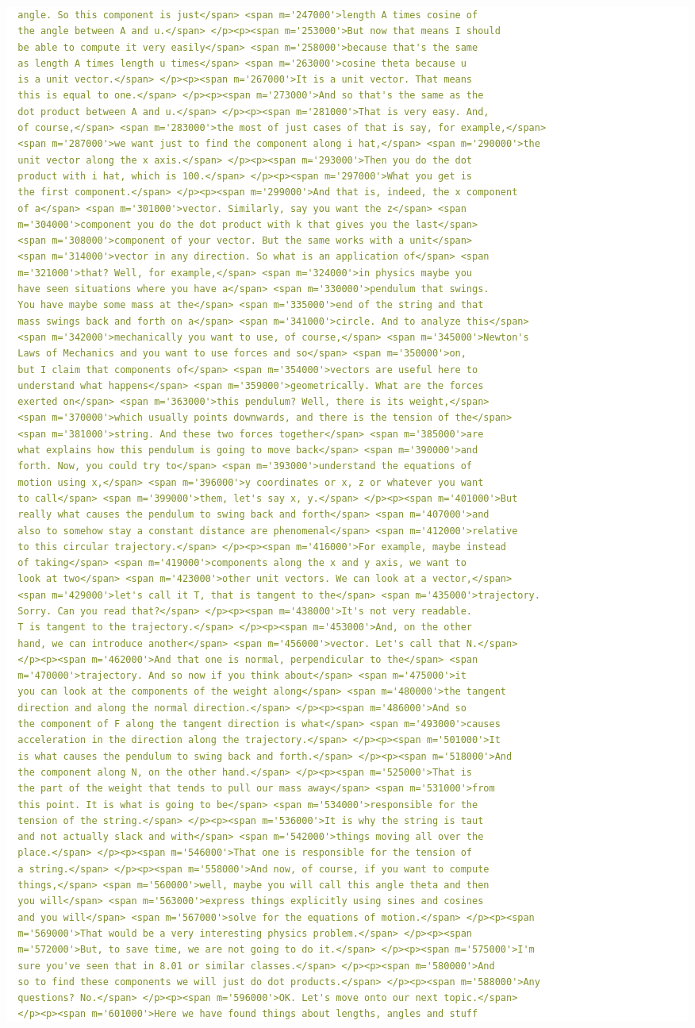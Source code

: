 ```yaml
  angle. So this component is just</span> <span m='247000'>length A times cosine of
  the angle between A and u.</span> </p><p><span m='253000'>But now that means I should
  be able to compute it very easily</span> <span m='258000'>because that's the same
  as length A times length u times</span> <span m='263000'>cosine theta because u
  is a unit vector.</span> </p><p><span m='267000'>It is a unit vector. That means
  this is equal to one.</span> </p><p><span m='273000'>And so that's the same as the
  dot product between A and u.</span> </p><p><span m='281000'>That is very easy. And,
  of course,</span> <span m='283000'>the most of just cases of that is say, for example,</span>
  <span m='287000'>we want just to find the component along i hat,</span> <span m='290000'>the
  unit vector along the x axis.</span> </p><p><span m='293000'>Then you do the dot
  product with i hat, which is 100.</span> </p><p><span m='297000'>What you get is
  the first component.</span> </p><p><span m='299000'>And that is, indeed, the x component
  of a</span> <span m='301000'>vector. Similarly, say you want the z</span> <span
  m='304000'>component you do the dot product with k that gives you the last</span>
  <span m='308000'>component of your vector. But the same works with a unit</span>
  <span m='314000'>vector in any direction. So what is an application of</span> <span
  m='321000'>that? Well, for example,</span> <span m='324000'>in physics maybe you
  have seen situations where you have a</span> <span m='330000'>pendulum that swings.
  You have maybe some mass at the</span> <span m='335000'>end of the string and that
  mass swings back and forth on a</span> <span m='341000'>circle. And to analyze this</span>
  <span m='342000'>mechanically you want to use, of course,</span> <span m='345000'>Newton's
  Laws of Mechanics and you want to use forces and so</span> <span m='350000'>on,
  but I claim that components of</span> <span m='354000'>vectors are useful here to
  understand what happens</span> <span m='359000'>geometrically. What are the forces
  exerted on</span> <span m='363000'>this pendulum? Well, there is its weight,</span>
  <span m='370000'>which usually points downwards, and there is the tension of the</span>
  <span m='381000'>string. And these two forces together</span> <span m='385000'>are
  what explains how this pendulum is going to move back</span> <span m='390000'>and
  forth. Now, you could try to</span> <span m='393000'>understand the equations of
  motion using x,</span> <span m='396000'>y coordinates or x, z or whatever you want
  to call</span> <span m='399000'>them, let's say x, y.</span> </p><p><span m='401000'>But
  really what causes the pendulum to swing back and forth</span> <span m='407000'>and
  also to somehow stay a constant distance are phenomenal</span> <span m='412000'>relative
  to this circular trajectory.</span> </p><p><span m='416000'>For example, maybe instead
  of taking</span> <span m='419000'>components along the x and y axis, we want to
  look at two</span> <span m='423000'>other unit vectors. We can look at a vector,</span>
  <span m='429000'>let's call it T, that is tangent to the</span> <span m='435000'>trajectory.
  Sorry. Can you read that?</span> </p><p><span m='438000'>It's not very readable.
  T is tangent to the trajectory.</span> </p><p><span m='453000'>And, on the other
  hand, we can introduce another</span> <span m='456000'>vector. Let's call that N.</span>
  </p><p><span m='462000'>And that one is normal, perpendicular to the</span> <span
  m='470000'>trajectory. And so now if you think about</span> <span m='475000'>it
  you can look at the components of the weight along</span> <span m='480000'>the tangent
  direction and along the normal direction.</span> </p><p><span m='486000'>And so
  the component of F along the tangent direction is what</span> <span m='493000'>causes
  acceleration in the direction along the trajectory.</span> </p><p><span m='501000'>It
  is what causes the pendulum to swing back and forth.</span> </p><p><span m='518000'>And
  the component along N, on the other hand.</span> </p><p><span m='525000'>That is
  the part of the weight that tends to pull our mass away</span> <span m='531000'>from
  this point. It is what is going to be</span> <span m='534000'>responsible for the
  tension of the string.</span> </p><p><span m='536000'>It is why the string is taut
  and not actually slack and with</span> <span m='542000'>things moving all over the
  place.</span> </p><p><span m='546000'>That one is responsible for the tension of
  a string.</span> </p><p><span m='558000'>And now, of course, if you want to compute
  things,</span> <span m='560000'>well, maybe you will call this angle theta and then
  you will</span> <span m='563000'>express things explicitly using sines and cosines
  and you will</span> <span m='567000'>solve for the equations of motion.</span> </p><p><span
  m='569000'>That would be a very interesting physics problem.</span> </p><p><span
  m='572000'>But, to save time, we are not going to do it.</span> </p><p><span m='575000'>I'm
  sure you've seen that in 8.01 or similar classes.</span> </p><p><span m='580000'>And
  so to find these components we will just do dot products.</span> </p><p><span m='588000'>Any
  questions? No.</span> </p><p><span m='596000'>OK. Let's move onto our next topic.</span>
  </p><p><span m='601000'>Here we have found things about lengths, angles and stuff
```